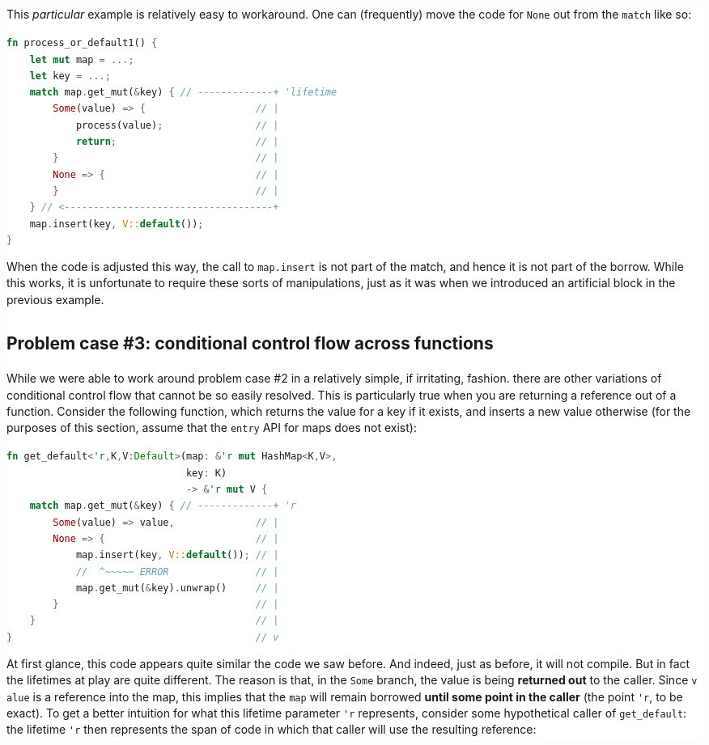 This *particular* example is relatively easy to workaround. One can
(frequently) move the code for `None` out from the `match` like so:

```rust
fn process_or_default1() {
    let mut map = ...;
    let key = ...;
    match map.get_mut(&key) { // -------------+ 'lifetime
        Some(value) => {                   // |
            process(value);                // |
            return;                        // |
        }                                  // |
        None => {                          // |
        }                                  // |
    } // <------------------------------------+
    map.insert(key, V::default());
}
```

When the code is adjusted this way, the call to `map.insert` is not
part of the match, and hence it is not part of the borrow.  While this
works, it is unfortunate to require these sorts of
manipulations, just as it was when we introduced an artificial block
in the previous example.

## Problem case #3: conditional control flow across functions

While we were able to work around problem case #2 in a relatively
simple, if irritating, fashion. there are other variations of
conditional control flow that cannot be so easily resolved. This is
particularly true when you are returning a reference out of a
function. Consider the following function, which returns the value for
a key if it exists, and inserts a new value otherwise (for the
purposes of this section, assume that the `entry` API for maps does
not exist):

```rust
fn get_default<'r,K,V:Default>(map: &'r mut HashMap<K,V>,
                               key: K)
                               -> &'r mut V {
    match map.get_mut(&key) { // -------------+ 'r
        Some(value) => value,              // |
        None => {                          // |
            map.insert(key, V::default()); // |
            //  ^~~~~~ ERROR               // |
            map.get_mut(&key).unwrap()     // |
        }                                  // |
    }                                      // |
}                                          // v
```

At first glance, this code appears quite similar the code we saw
before. And indeed, just as before, it will not compile. But in fact
the lifetimes at play are quite different. The reason is that, in the
`Some` branch, the value is being **returned out** to the caller.
Since `value` is a reference into the map, this implies that the `map`
will remain borrowed **until some point in the caller** (the point
`'r`, to be exact). To get a better intuition for what this lifetime
parameter `'r` represents, consider some hypothetical caller of
`get_default`: the lifetime `'r` then represents the span of code in
which that caller will use the resulting reference:
